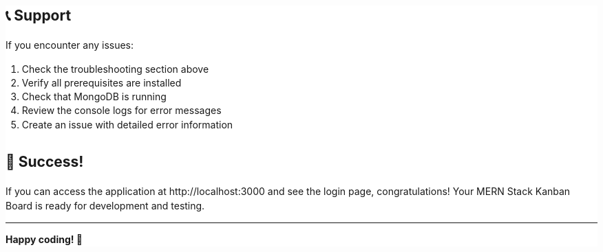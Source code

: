 ## 📞 Support

If you encounter any issues:

1. Check the troubleshooting section above
2. Verify all prerequisites are installed
3. Check that MongoDB is running
4. Review the console logs for error messages
5. Create an issue with detailed error information

## 🎉 Success!

If you can access the application at http://localhost:3000 and see the login page, congratulations! Your MERN Stack Kanban Board is ready for development and testing.

---

**Happy coding! 🚀**
